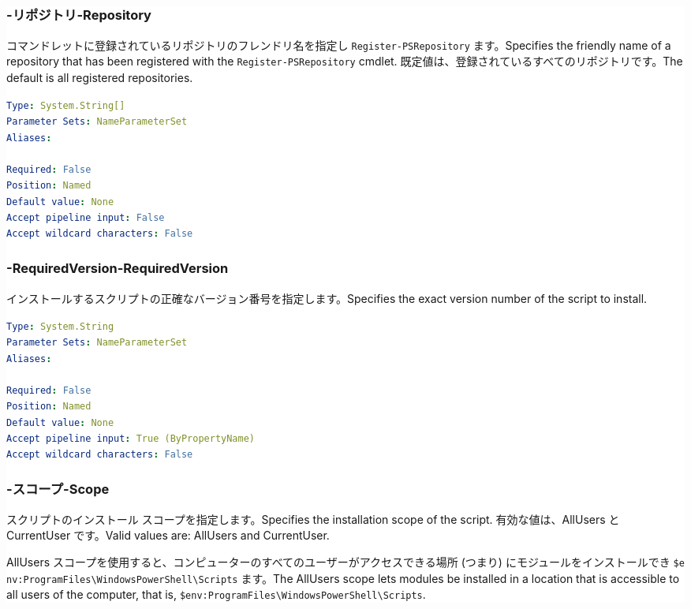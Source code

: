 ### <span data-ttu-id="3c62d-161">-リポジトリ</span><span class="sxs-lookup"><span data-stu-id="3c62d-161">-Repository</span></span>

<span data-ttu-id="3c62d-162">コマンドレットに登録されているリポジトリのフレンドリ名を指定し `Register-PSRepository` ます。</span><span class="sxs-lookup"><span data-stu-id="3c62d-162">Specifies the friendly name of a repository that has been registered with the `Register-PSRepository` cmdlet.</span></span> <span data-ttu-id="3c62d-163">既定値は、登録されているすべてのリポジトリです。</span><span class="sxs-lookup"><span data-stu-id="3c62d-163">The default is all registered repositories.</span></span>

```yaml
Type: System.String[]
Parameter Sets: NameParameterSet
Aliases:

Required: False
Position: Named
Default value: None
Accept pipeline input: False
Accept wildcard characters: False
```

### <span data-ttu-id="3c62d-164">-RequiredVersion</span><span class="sxs-lookup"><span data-stu-id="3c62d-164">-RequiredVersion</span></span>

<span data-ttu-id="3c62d-165">インストールするスクリプトの正確なバージョン番号を指定します。</span><span class="sxs-lookup"><span data-stu-id="3c62d-165">Specifies the exact version number of the script to install.</span></span>

```yaml
Type: System.String
Parameter Sets: NameParameterSet
Aliases:

Required: False
Position: Named
Default value: None
Accept pipeline input: True (ByPropertyName)
Accept wildcard characters: False
```

### <span data-ttu-id="3c62d-166">-スコープ</span><span class="sxs-lookup"><span data-stu-id="3c62d-166">-Scope</span></span>

<span data-ttu-id="3c62d-167">スクリプトのインストール スコープを指定します。</span><span class="sxs-lookup"><span data-stu-id="3c62d-167">Specifies the installation scope of the script.</span></span>
<span data-ttu-id="3c62d-168">有効な値は、AllUsers と CurrentUser です。</span><span class="sxs-lookup"><span data-stu-id="3c62d-168">Valid values are: AllUsers and CurrentUser.</span></span>

<span data-ttu-id="3c62d-169">AllUsers スコープを使用すると、コンピューターのすべてのユーザーがアクセスできる場所 (つまり) にモジュールをインストールでき `$env:ProgramFiles\WindowsPowerShell\Scripts` ます。</span><span class="sxs-lookup"><span data-stu-id="3c62d-169">The AllUsers scope lets modules be installed in a location that is accessible to all users of the computer, that is, `$env:ProgramFiles\WindowsPowerShell\Scripts`.</span></span>
